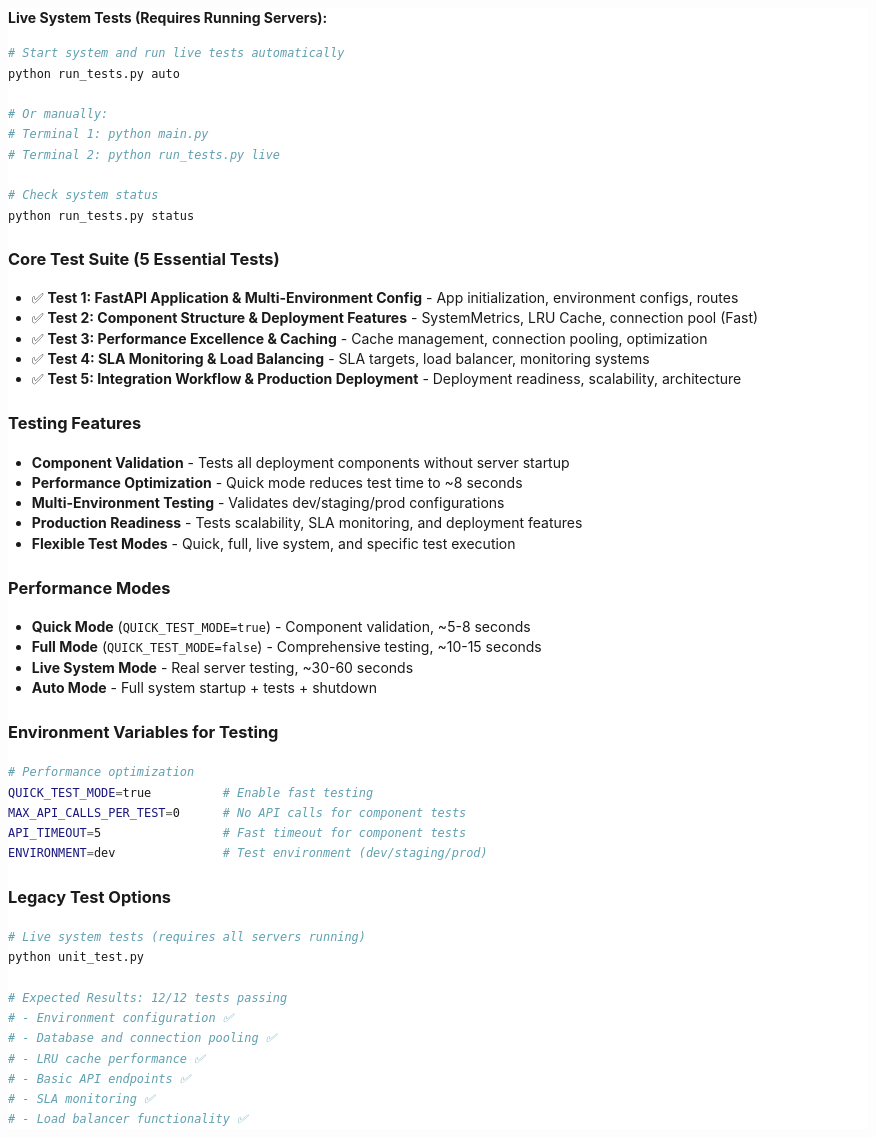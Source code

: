 **Live System Tests (Requires Running Servers):**
```bash
# Start system and run live tests automatically
python run_tests.py auto

# Or manually:
# Terminal 1: python main.py
# Terminal 2: python run_tests.py live

# Check system status
python run_tests.py status
```

### Core Test Suite (5 Essential Tests)
- ✅ **Test 1: FastAPI Application & Multi-Environment Config** - App initialization, environment configs, routes
- ✅ **Test 2: Component Structure & Deployment Features** - SystemMetrics, LRU Cache, connection pool (Fast)
- ✅ **Test 3: Performance Excellence & Caching** - Cache management, connection pooling, optimization
- ✅ **Test 4: SLA Monitoring & Load Balancing** - SLA targets, load balancer, monitoring systems
- ✅ **Test 5: Integration Workflow & Production Deployment** - Deployment readiness, scalability, architecture

### Testing Features
- **Component Validation** - Tests all deployment components without server startup
- **Performance Optimization** - Quick mode reduces test time to ~8 seconds
- **Multi-Environment Testing** - Validates dev/staging/prod configurations
- **Production Readiness** - Tests scalability, SLA monitoring, and deployment features
- **Flexible Test Modes** - Quick, full, live system, and specific test execution

### Performance Modes
- **Quick Mode** (`QUICK_TEST_MODE=true`) - Component validation, ~5-8 seconds
- **Full Mode** (`QUICK_TEST_MODE=false`) - Comprehensive testing, ~10-15 seconds
- **Live System Mode** - Real server testing, ~30-60 seconds
- **Auto Mode** - Full system startup + tests + shutdown

### Environment Variables for Testing
```bash
# Performance optimization
QUICK_TEST_MODE=true          # Enable fast testing
MAX_API_CALLS_PER_TEST=0      # No API calls for component tests
API_TIMEOUT=5                 # Fast timeout for component tests
ENVIRONMENT=dev               # Test environment (dev/staging/prod)
```

### Legacy Test Options
```bash
# Live system tests (requires all servers running)
python unit_test.py

# Expected Results: 12/12 tests passing
# - Environment configuration ✅
# - Database and connection pooling ✅  
# - LRU cache performance ✅
# - Basic API endpoints ✅
# - SLA monitoring ✅
# - Load balancer functionality ✅
```
